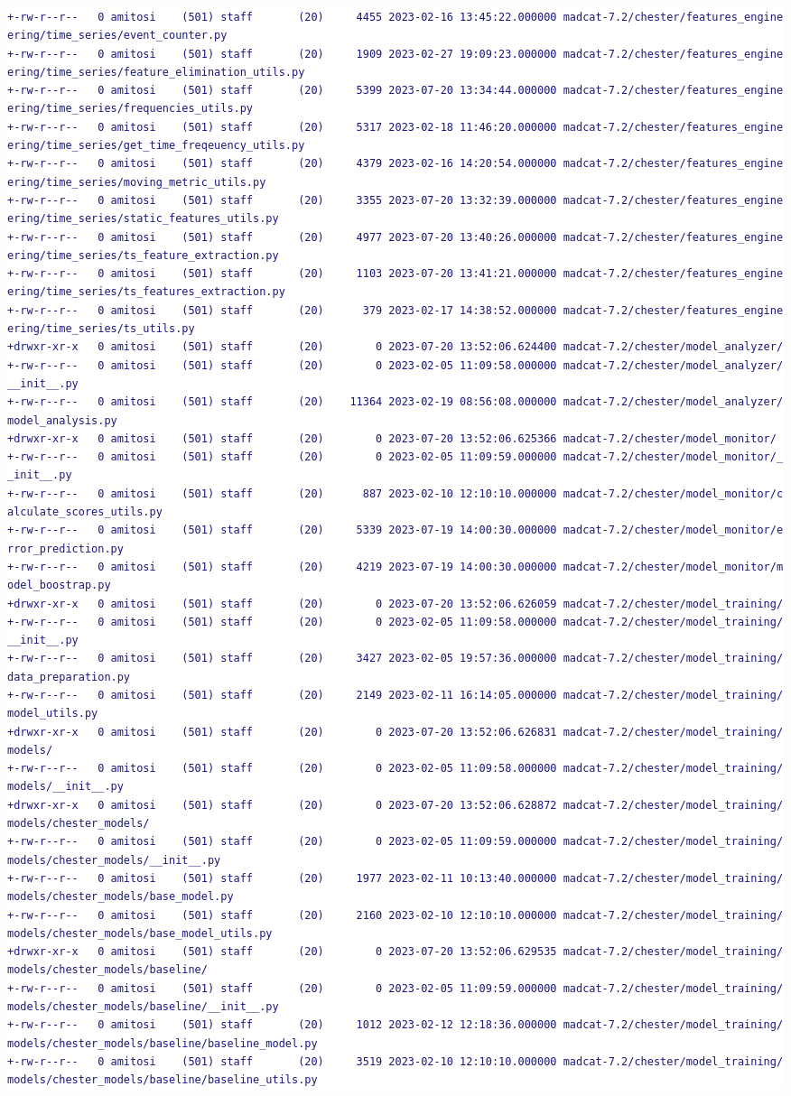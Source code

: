```diff
+-rw-r--r--   0 amitosi    (501) staff       (20)     4455 2023-02-16 13:45:22.000000 madcat-7.2/chester/features_engineering/time_series/event_counter.py
+-rw-r--r--   0 amitosi    (501) staff       (20)     1909 2023-02-27 19:09:23.000000 madcat-7.2/chester/features_engineering/time_series/feature_elimination_utils.py
+-rw-r--r--   0 amitosi    (501) staff       (20)     5399 2023-07-20 13:34:44.000000 madcat-7.2/chester/features_engineering/time_series/frequencies_utils.py
+-rw-r--r--   0 amitosi    (501) staff       (20)     5317 2023-02-18 11:46:20.000000 madcat-7.2/chester/features_engineering/time_series/get_time_freqeuency_utils.py
+-rw-r--r--   0 amitosi    (501) staff       (20)     4379 2023-02-16 14:20:54.000000 madcat-7.2/chester/features_engineering/time_series/moving_metric_utils.py
+-rw-r--r--   0 amitosi    (501) staff       (20)     3355 2023-07-20 13:32:39.000000 madcat-7.2/chester/features_engineering/time_series/static_features_utils.py
+-rw-r--r--   0 amitosi    (501) staff       (20)     4977 2023-07-20 13:40:26.000000 madcat-7.2/chester/features_engineering/time_series/ts_feature_extraction.py
+-rw-r--r--   0 amitosi    (501) staff       (20)     1103 2023-07-20 13:41:21.000000 madcat-7.2/chester/features_engineering/time_series/ts_features_extraction.py
+-rw-r--r--   0 amitosi    (501) staff       (20)      379 2023-02-17 14:38:52.000000 madcat-7.2/chester/features_engineering/time_series/ts_utils.py
+drwxr-xr-x   0 amitosi    (501) staff       (20)        0 2023-07-20 13:52:06.624400 madcat-7.2/chester/model_analyzer/
+-rw-r--r--   0 amitosi    (501) staff       (20)        0 2023-02-05 11:09:58.000000 madcat-7.2/chester/model_analyzer/__init__.py
+-rw-r--r--   0 amitosi    (501) staff       (20)    11364 2023-02-19 08:56:08.000000 madcat-7.2/chester/model_analyzer/model_analysis.py
+drwxr-xr-x   0 amitosi    (501) staff       (20)        0 2023-07-20 13:52:06.625366 madcat-7.2/chester/model_monitor/
+-rw-r--r--   0 amitosi    (501) staff       (20)        0 2023-02-05 11:09:59.000000 madcat-7.2/chester/model_monitor/__init__.py
+-rw-r--r--   0 amitosi    (501) staff       (20)      887 2023-02-10 12:10:10.000000 madcat-7.2/chester/model_monitor/calculate_scores_utils.py
+-rw-r--r--   0 amitosi    (501) staff       (20)     5339 2023-07-19 14:00:30.000000 madcat-7.2/chester/model_monitor/error_prediction.py
+-rw-r--r--   0 amitosi    (501) staff       (20)     4219 2023-07-19 14:00:30.000000 madcat-7.2/chester/model_monitor/model_boostrap.py
+drwxr-xr-x   0 amitosi    (501) staff       (20)        0 2023-07-20 13:52:06.626059 madcat-7.2/chester/model_training/
+-rw-r--r--   0 amitosi    (501) staff       (20)        0 2023-02-05 11:09:58.000000 madcat-7.2/chester/model_training/__init__.py
+-rw-r--r--   0 amitosi    (501) staff       (20)     3427 2023-02-05 19:57:36.000000 madcat-7.2/chester/model_training/data_preparation.py
+-rw-r--r--   0 amitosi    (501) staff       (20)     2149 2023-02-11 16:14:05.000000 madcat-7.2/chester/model_training/model_utils.py
+drwxr-xr-x   0 amitosi    (501) staff       (20)        0 2023-07-20 13:52:06.626831 madcat-7.2/chester/model_training/models/
+-rw-r--r--   0 amitosi    (501) staff       (20)        0 2023-02-05 11:09:58.000000 madcat-7.2/chester/model_training/models/__init__.py
+drwxr-xr-x   0 amitosi    (501) staff       (20)        0 2023-07-20 13:52:06.628872 madcat-7.2/chester/model_training/models/chester_models/
+-rw-r--r--   0 amitosi    (501) staff       (20)        0 2023-02-05 11:09:59.000000 madcat-7.2/chester/model_training/models/chester_models/__init__.py
+-rw-r--r--   0 amitosi    (501) staff       (20)     1977 2023-02-11 10:13:40.000000 madcat-7.2/chester/model_training/models/chester_models/base_model.py
+-rw-r--r--   0 amitosi    (501) staff       (20)     2160 2023-02-10 12:10:10.000000 madcat-7.2/chester/model_training/models/chester_models/base_model_utils.py
+drwxr-xr-x   0 amitosi    (501) staff       (20)        0 2023-07-20 13:52:06.629535 madcat-7.2/chester/model_training/models/chester_models/baseline/
+-rw-r--r--   0 amitosi    (501) staff       (20)        0 2023-02-05 11:09:59.000000 madcat-7.2/chester/model_training/models/chester_models/baseline/__init__.py
+-rw-r--r--   0 amitosi    (501) staff       (20)     1012 2023-02-12 12:18:36.000000 madcat-7.2/chester/model_training/models/chester_models/baseline/baseline_model.py
+-rw-r--r--   0 amitosi    (501) staff       (20)     3519 2023-02-10 12:10:10.000000 madcat-7.2/chester/model_training/models/chester_models/baseline/baseline_utils.py
```